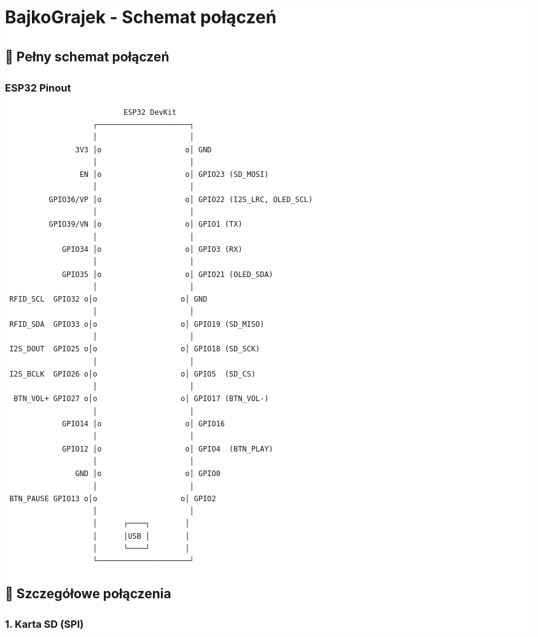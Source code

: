 # BajkoGrajek - Schemat połączeń

## 📐 Pełny schemat połączeń

### ESP32 Pinout

```
                           ESP32 DevKit
                    ┌─────────────────────┐
                    │                     │
                3V3 │o                   o│ GND
                    │                     │
                 EN │o                   o│ GPIO23 (SD_MOSI)
                    │                     │
          GPIO36/VP │o                   o│ GPIO22 (I2S_LRC, OLED_SCL)
                    │                     │
          GPIO39/VN │o                   o│ GPIO1 (TX)
                    │                     │
             GPIO34 │o                   o│ GPIO3 (RX)
                    │                     │
             GPIO35 │o                   o│ GPIO21 (OLED_SDA)
                    │                     │
 RFID_SCL  GPIO32 o│o                   o│ GND
                    │                     │
 RFID_SDA  GPIO33 o│o                   o│ GPIO19 (SD_MISO)
                    │                     │
 I2S_DOUT  GPIO25 o│o                   o│ GPIO18 (SD_SCK)
                    │                     │
 I2S_BCLK  GPIO26 o│o                   o│ GPIO5  (SD_CS)
                    │                     │
  BTN_VOL+ GPIO27 o│o                   o│ GPIO17 (BTN_VOL-)
                    │                     │
             GPIO14 │o                   o│ GPIO16
                    │                     │
             GPIO12 │o                   o│ GPIO4  (BTN_PLAY)
                    │                     │
                GND │o                   o│ GPIO0
                    │                     │
 BTN_PAUSE GPIO13 o│o                   o│ GPIO2
                    │                     │
                    │      ┌────┐        │
                    │      │USB │        │
                    │      └────┘        │
                    └─────────────────────┘
```

## 🔌 Szczegółowe połączenia

### 1. Karta SD (SPI)
